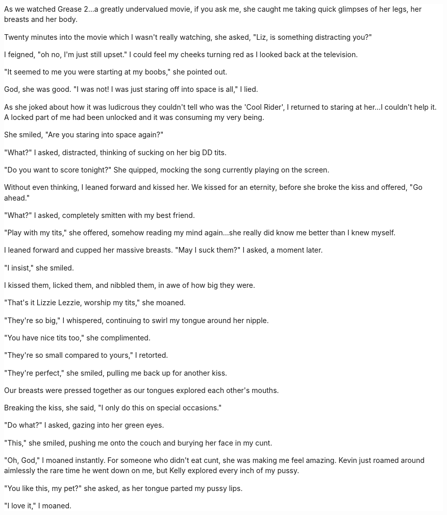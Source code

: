  As we watched Grease 2...a greatly undervalued movie, if you ask me, she caught me taking quick glimpses of her legs, her breasts and her body. 

 Twenty minutes into the movie which I wasn't really watching, she asked, "Liz, is something distracting you?" 

 I feigned, "oh no, I'm just still upset." I could feel my cheeks turning red as I looked back at the television. 

 "It seemed to me you were starting at my boobs," she pointed out. 

 God, she was good. "I was not! I was just staring off into space is all," I lied. 

 As she joked about how it was ludicrous they couldn't tell who was the 'Cool Rider', I returned to staring at her...I couldn't help it. A locked part of me had been unlocked and it was consuming my very being. 

 She smiled, "Are you staring into space again?" 

 "What?" I asked, distracted, thinking of sucking on her big DD tits. 

 "Do you want to score tonight?" She quipped, mocking the song currently playing on the screen. 

 Without even thinking, I leaned forward and kissed her. We kissed for an eternity, before she broke the kiss and offered, "Go ahead." 

 "What?" I asked, completely smitten with my best friend. 

 "Play with my tits," she offered, somehow reading my mind again...she really did know me better than I knew myself. 

 I leaned forward and cupped her massive breasts. "May I suck them?" I asked, a moment later. 

 "I insist," she smiled. 

 I kissed them, licked them, and nibbled them, in awe of how big they were. 

 "That's it Lizzie Lezzie, worship my tits," she moaned. 

 "They're so big," I whispered, continuing to swirl my tongue around her nipple. 

 "You have nice tits too," she complimented. 

 "They're so small compared to yours," I retorted. 

 "They're perfect," she smiled, pulling me back up for another kiss. 

 Our breasts were pressed together as our tongues explored each other's mouths. 

 Breaking the kiss, she said, "I only do this on special occasions." 

 "Do what?" I asked, gazing into her green eyes. 

 "This," she smiled, pushing me onto the couch and burying her face in my cunt. 

 "Oh, God," I moaned instantly. For someone who didn't eat cunt, she was making me feel amazing. Kevin just roamed around aimlessly the rare time he went down on me, but Kelly explored every inch of my pussy. 

 "You like this, my pet?" she asked, as her tongue parted my pussy lips. 

 "I love it," I moaned. 
